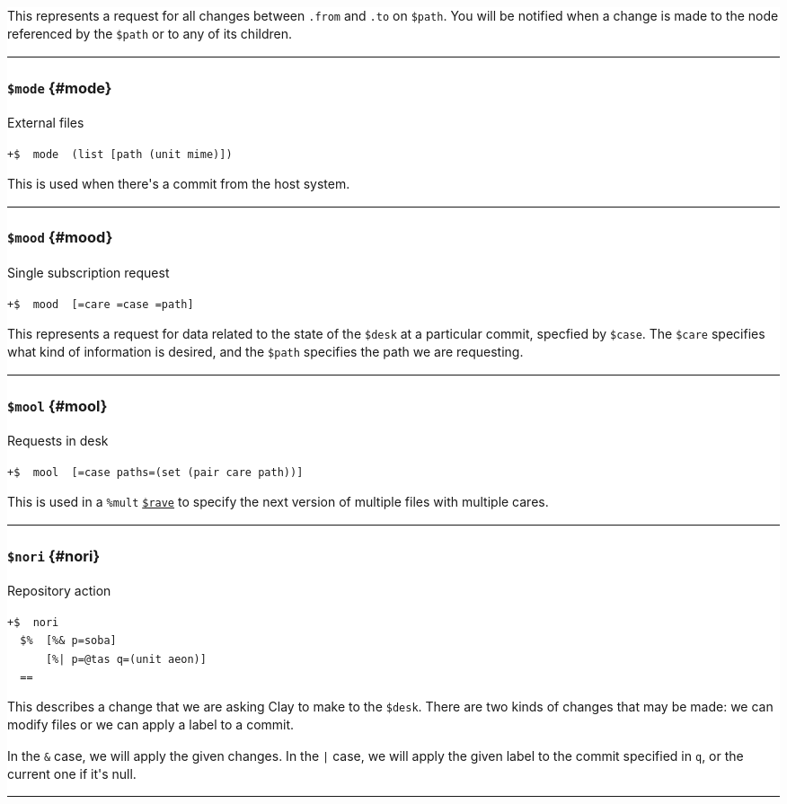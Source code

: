 This represents a request for all changes between `.from` and `.to` on `$path`. You will be notified when a change is made to the node referenced by the `$path` or to any of its children.

---

### `$mode` {#mode}

External files

```hoon
+$  mode  (list [path (unit mime)])
```

This is used when there's a commit from the host system.

---

### `$mood` {#mood}

Single subscription request

```hoon
+$  mood  [=care =case =path]
```

This represents a request for data related to the state of the `$desk` at a particular commit, specfied by `$case`. The `$care` specifies what kind of information is desired, and the `$path` specifies the path we are requesting.

---

### `$mool` {#mool}

Requests in desk

```hoon
+$  mool  [=case paths=(set (pair care path))]
```

This is used in a `%mult` [`$rave`](#rave) to specify the next version of multiple files with multiple cares.

---

### `$nori` {#nori}

Repository action

```hoon
+$  nori
  $%  [%& p=soba]
      [%| p=@tas q=(unit aeon)]
  ==
```

This describes a change that we are asking Clay to make to the `$desk`. There are two kinds of changes that may be made: we can modify files or we can apply a label to a commit.

In the `&` case, we will apply the given changes. In the `|` case, we will apply the given label to the commit specified in `q`, or the current one if it's null.

---